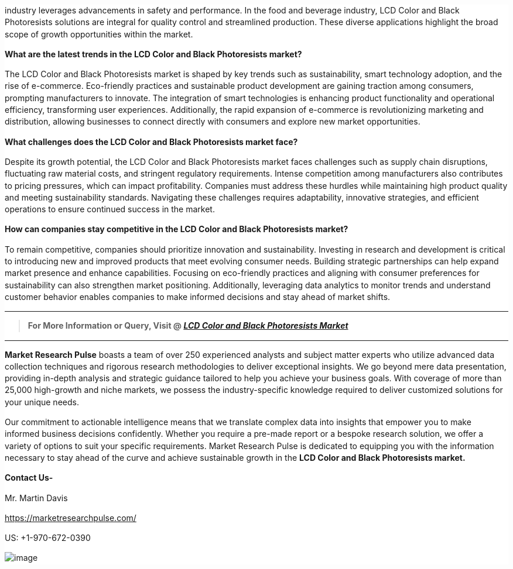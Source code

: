 industry leverages advancements in safety and performance. In the food and beverage industry, LCD Color and Black Photoresists solutions are integral for quality control and streamlined production. These diverse applications highlight the broad scope of growth opportunities within the market.</p><p><strong>What are the latest trends in the LCD Color and Black Photoresists market?</strong></p><p>The LCD Color and Black Photoresists market is shaped by key trends such as sustainability, smart technology adoption, and the rise of e-commerce. Eco-friendly practices and sustainable product development are gaining traction among consumers, prompting manufacturers to innovate. The integration of smart technologies is enhancing product functionality and operational efficiency, transforming user experiences. Additionally, the rapid expansion of e-commerce is revolutionizing marketing and distribution, allowing businesses to connect directly with consumers and explore new market opportunities.</p><p><strong>What challenges does the LCD Color and Black Photoresists market face?</strong></p><p>Despite its growth potential, the LCD Color and Black Photoresists market faces challenges such as supply chain disruptions, fluctuating raw material costs, and stringent regulatory requirements. Intense competition among manufacturers also contributes to pricing pressures, which can impact profitability. Companies must address these hurdles while maintaining high product quality and meeting sustainability standards. Navigating these challenges requires adaptability, innovative strategies, and efficient operations to ensure continued success in the market.</p><p><strong>How can companies stay competitive in the LCD Color and Black Photoresists market?</strong></p><p>To remain competitive, companies should prioritize innovation and sustainability. Investing in research and development is critical to introducing new and improved products that meet evolving consumer needs. Building strategic partnerships can help expand market presence and enhance capabilities. Focusing on eco-friendly practices and aligning with consumer preferences for sustainability can also strengthen market positioning. Additionally, leveraging data analytics to monitor trends and understand customer behavior enables companies to make informed decisions and stay ahead of market shifts.</p><hr /><blockquote><p><strong>For More Information or Query, Visit @&nbsp;<em><a href="https://marketresearchpulse.com/report/28058/lcd-color-and-black-photoresists-market?utm_source=Linkedin&utm_medium=022">LCD Color and Black Photoresists Market</a></em></strong></p></blockquote><hr /><p><strong>Market Research Pulse</strong> boasts a team of over 250 experienced analysts and subject matter experts who utilize advanced data collection techniques and rigorous research methodologies to deliver exceptional insights. We go beyond mere data presentation, providing in-depth analysis and strategic guidance tailored to help you achieve your business goals. With coverage of more than 25,000 high-growth and niche markets, we possess the industry-specific knowledge required to deliver customized solutions for your unique needs.</p><p>Our commitment to actionable intelligence means that we translate complex data into insights that empower you to make informed business decisions confidently. Whether you require a pre-made report or a bespoke research solution, we offer a variety of options to suit your specific requirements. Market Research Pulse is dedicated to equipping you with the information necessary to stay ahead of the curve and achieve sustainable growth in the <strong>LCD Color and Black Photoresists market.</strong></p><p><strong>Contact Us-</strong></p><p>Mr. Martin Davis</p><p>https://marketresearchpulse.com/</p><p>US: +1-970-672-0390</p>
![image](https://github.com/user-attachments/assets/3f0c40f7-a6a0-48c3-8528-844b998e21d0)

